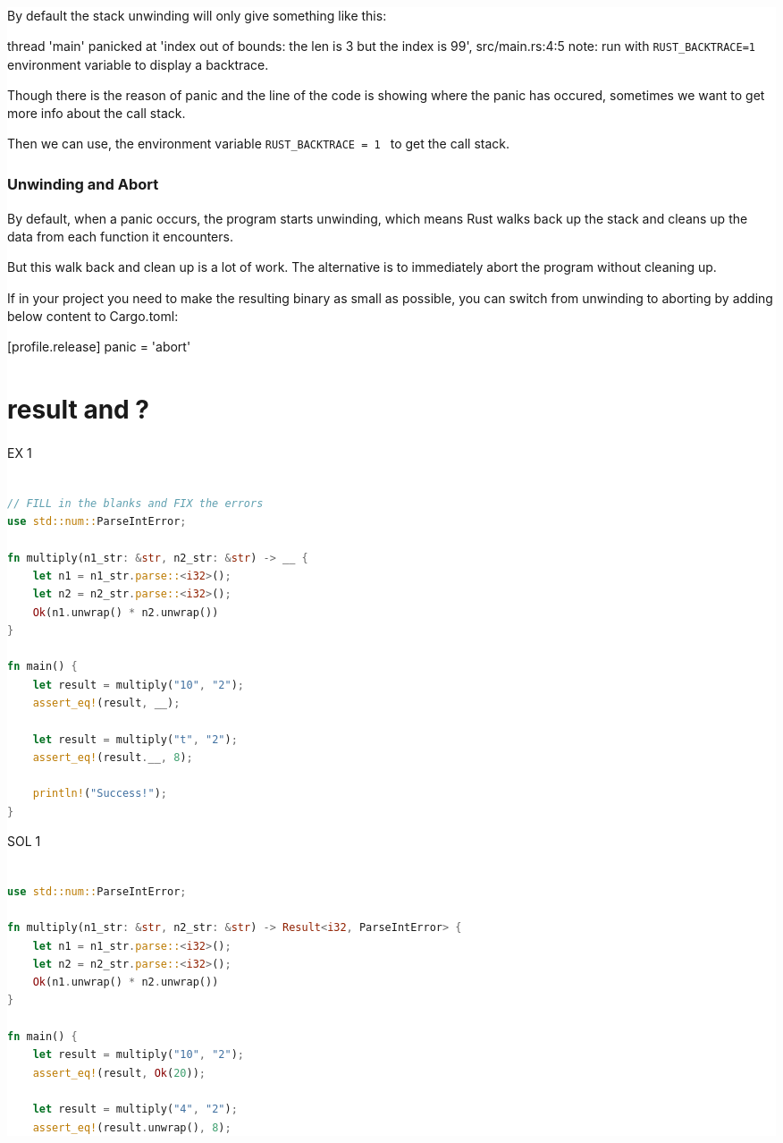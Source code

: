 By default the stack unwinding will only give something like this:

thread 'main' panicked at 'index out of bounds: the len is 3 but the index is 99', src/main.rs:4:5
note: run with `RUST_BACKTRACE=1` environment variable to display a backtrace.

Though there is the reason of panic and the line of the code is showing where the panic has occured, sometimes we want to get more info about the call stack.

Then we can use, the environment variable `RUST_BACKTRACE = 1 ` to get the call stack.

### Unwinding and Abort

By default, when a panic occurs, the program starts unwinding, which means Rust walks back up the stack and cleans up the data from each function it encounters.

But this walk back and clean up is a lot of work. The alternative is to immediately abort the program without cleaning up.

If in your project you need to make the resulting binary as small as possible, you can switch from unwinding to aborting by adding below content to Cargo.toml:

[profile.release]
panic = 'abort'

# result and ?

EX 1

```rs

// FILL in the blanks and FIX the errors
use std::num::ParseIntError;

fn multiply(n1_str: &str, n2_str: &str) -> __ {
    let n1 = n1_str.parse::<i32>();
    let n2 = n2_str.parse::<i32>();
    Ok(n1.unwrap() * n2.unwrap())
}

fn main() {
    let result = multiply("10", "2");
    assert_eq!(result, __);

    let result = multiply("t", "2");
    assert_eq!(result.__, 8);

    println!("Success!");
}
```

SOL 1

```rs

use std::num::ParseIntError;

fn multiply(n1_str: &str, n2_str: &str) -> Result<i32, ParseIntError> {
    let n1 = n1_str.parse::<i32>();
    let n2 = n2_str.parse::<i32>();
    Ok(n1.unwrap() * n2.unwrap())
}

fn main() {
    let result = multiply("10", "2");
    assert_eq!(result, Ok(20));

    let result = multiply("4", "2");
    assert_eq!(result.unwrap(), 8);
```